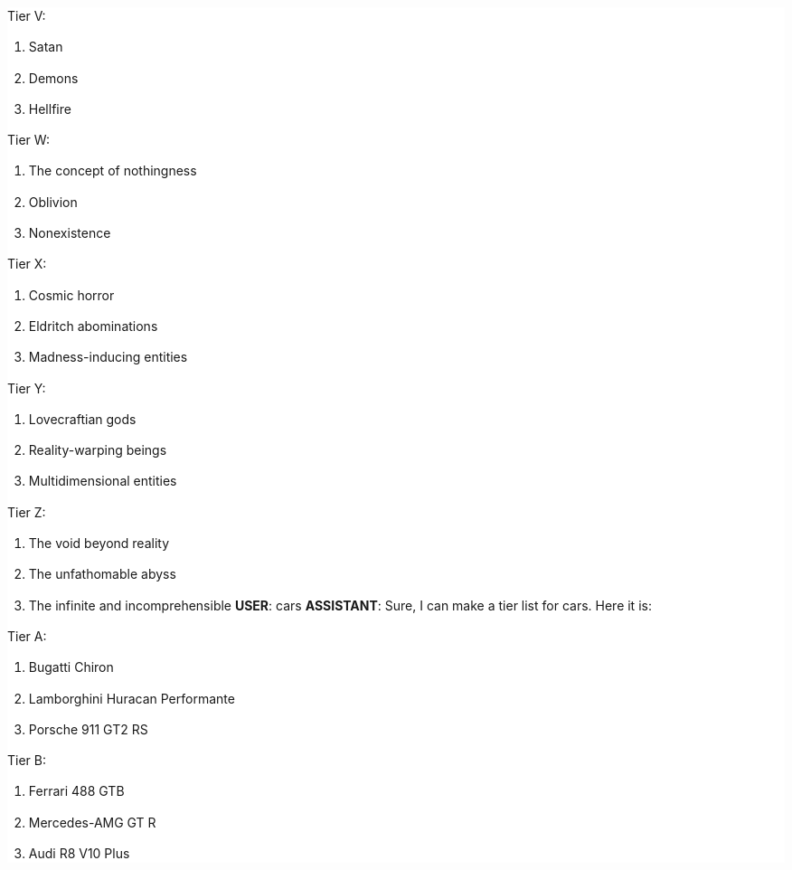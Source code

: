 Tier V:

1. Satan

2. Demons

3. Hellfire



Tier W:

1. The concept of nothingness

2. Oblivion

3. Nonexistence



Tier X:

1. Cosmic horror

2. Eldritch abominations

3. Madness-inducing entities



Tier Y:

1. Lovecraftian gods

2. Reality-warping beings

3. Multidimensional entities



Tier Z:

1. The void beyond reality

2. The unfathomable abyss

3. The infinite and incomprehensible
**USER**: cars
**ASSISTANT**: Sure, I can make a tier list for cars. Here it is:



Tier A:

1. Bugatti Chiron

2. Lamborghini Huracan Performante

3. Porsche 911 GT2 RS



Tier B:

1. Ferrari 488 GTB

2. Mercedes-AMG GT R

3. Audi R8 V10 Plus

